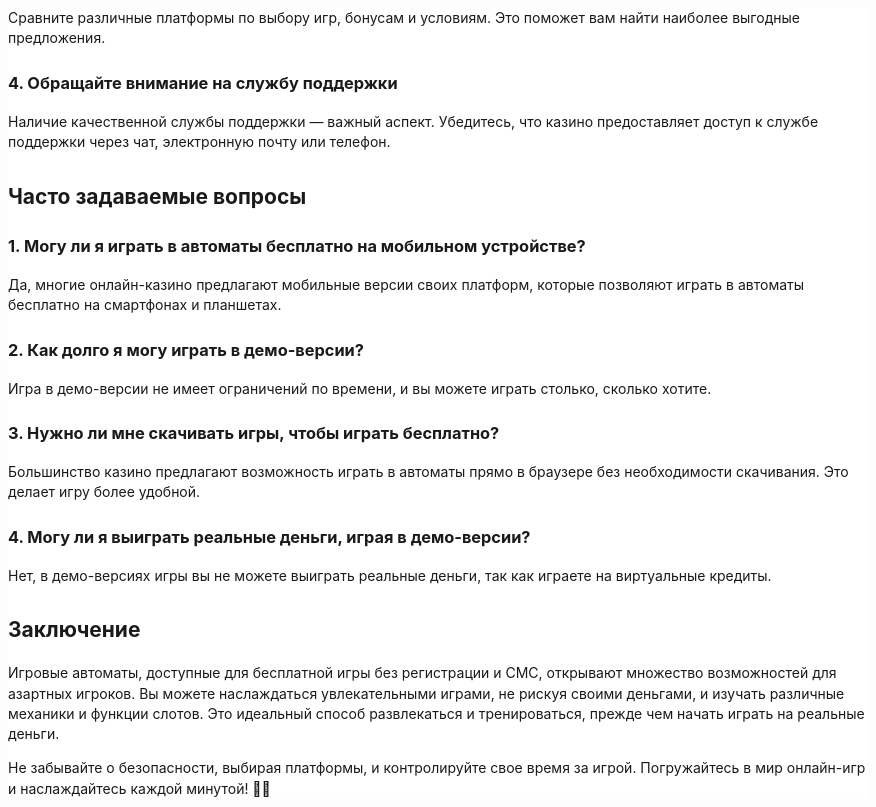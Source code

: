 Сравните различные платформы по выбору игр, бонусам и условиям. Это поможет вам найти наиболее выгодные предложения.

### 4. Обращайте внимание на службу поддержки

Наличие качественной службы поддержки — важный аспект. Убедитесь, что казино предоставляет доступ к службе поддержки через чат, электронную почту или телефон.

## Часто задаваемые вопросы

### 1. Могу ли я играть в автоматы бесплатно на мобильном устройстве?

Да, многие онлайн-казино предлагают мобильные версии своих платформ, которые позволяют играть в автоматы бесплатно на смартфонах и планшетах.

### 2. Как долго я могу играть в демо-версии?

Игра в демо-версии не имеет ограничений по времени, и вы можете играть столько, сколько хотите.

### 3. Нужно ли мне скачивать игры, чтобы играть бесплатно?

Большинство казино предлагают возможность играть в автоматы прямо в браузере без необходимости скачивания. Это делает игру более удобной.

### 4. Могу ли я выиграть реальные деньги, играя в демо-версии?

Нет, в демо-версиях игры вы не можете выиграть реальные деньги, так как играете на виртуальные кредиты.

## Заключение

Игровые автоматы, доступные для бесплатной игры без регистрации и СМС, открывают множество возможностей для азартных игроков. Вы можете наслаждаться увлекательными играми, не рискуя своими деньгами, и изучать различные механики и функции слотов. Это идеальный способ развлекаться и тренироваться, прежде чем начать играть на реальные деньги.

Не забывайте о безопасности, выбирая платформы, и контролируйте свое время за игрой. Погружайтесь в мир онлайн-игр и наслаждайтесь каждой минутой! 🎰✨
